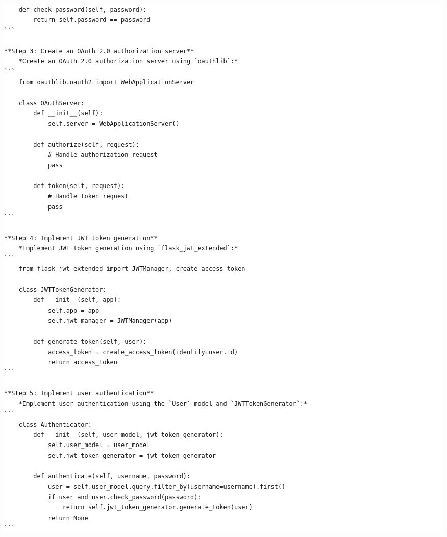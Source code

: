 	    def check_password(self, password):
	        return self.password == password
	```
	
	**Step 3: Create an OAuth 2.0 authorization server**
		*Create an OAuth 2.0 authorization server using `oauthlib`:*
	```
		from oauthlib.oauth2 import WebApplicationServer
			
		class OAuthServer:
		    def __init__(self):
		        self.server = WebApplicationServer()
		        
		    def authorize(self, request):
		        # Handle authorization request
		        pass
		        
		    def token(self, request):
		        # Handle token request
		        pass
	```
	
	**Step 4: Implement JWT token generation**
		*Implement JWT token generation using `flask_jwt_extended`:*
	```
		from flask_jwt_extended import JWTManager, create_access_token
		
		class JWTTokenGenerator:
		    def __init__(self, app):
		        self.app = app
		        self.jwt_manager = JWTManager(app)
		
		    def generate_token(self, user):
		        access_token = create_access_token(identity=user.id)
		        return access_token
	```
	
	**Step 5: Implement user authentication**
		*Implement user authentication using the `User` model and `JWTTokenGenerator`:*
	```
		class Authenticator:
		    def __init__(self, user_model, jwt_token_generator):
		        self.user_model = user_model
		        self.jwt_token_generator = jwt_token_generator
		
		    def authenticate(self, username, password):
		        user = self.user_model.query.filter_by(username=username).first()
		        if user and user.check_password(password):
		            return self.jwt_token_generator.generate_token(user)
		        return None
	```
	